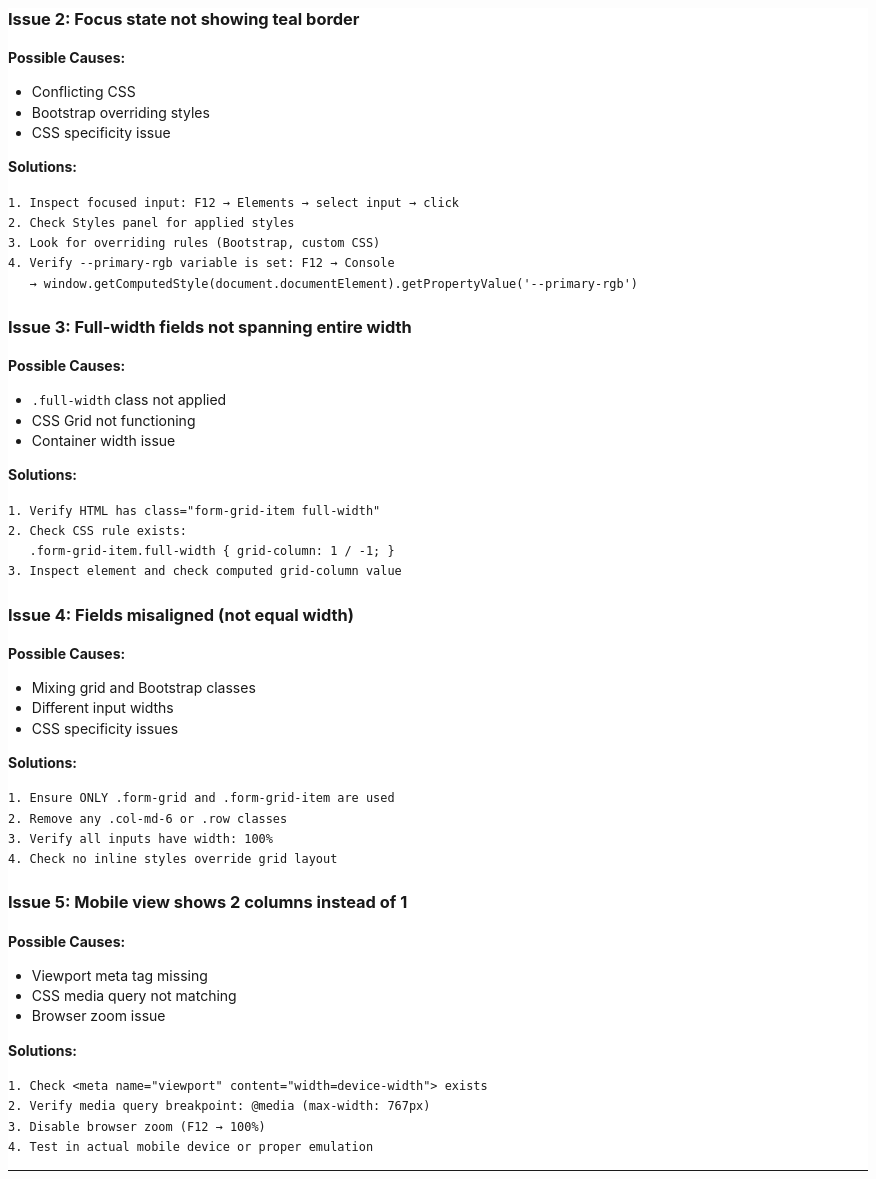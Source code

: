 ### Issue 2: Focus state not showing teal border

**Possible Causes:**
- Conflicting CSS
- Bootstrap overriding styles
- CSS specificity issue

**Solutions:**
```
1. Inspect focused input: F12 → Elements → select input → click
2. Check Styles panel for applied styles
3. Look for overriding rules (Bootstrap, custom CSS)
4. Verify --primary-rgb variable is set: F12 → Console
   → window.getComputedStyle(document.documentElement).getPropertyValue('--primary-rgb')
```

### Issue 3: Full-width fields not spanning entire width

**Possible Causes:**
- `.full-width` class not applied
- CSS Grid not functioning
- Container width issue

**Solutions:**
```
1. Verify HTML has class="form-grid-item full-width"
2. Check CSS rule exists:
   .form-grid-item.full-width { grid-column: 1 / -1; }
3. Inspect element and check computed grid-column value
```

### Issue 4: Fields misaligned (not equal width)

**Possible Causes:**
- Mixing grid and Bootstrap classes
- Different input widths
- CSS specificity issues

**Solutions:**
```
1. Ensure ONLY .form-grid and .form-grid-item are used
2. Remove any .col-md-6 or .row classes
3. Verify all inputs have width: 100%
4. Check no inline styles override grid layout
```

### Issue 5: Mobile view shows 2 columns instead of 1

**Possible Causes:**
- Viewport meta tag missing
- CSS media query not matching
- Browser zoom issue

**Solutions:**
```
1. Check <meta name="viewport" content="width=device-width"> exists
2. Verify media query breakpoint: @media (max-width: 767px)
3. Disable browser zoom (F12 → 100%)
4. Test in actual mobile device or proper emulation
```

---